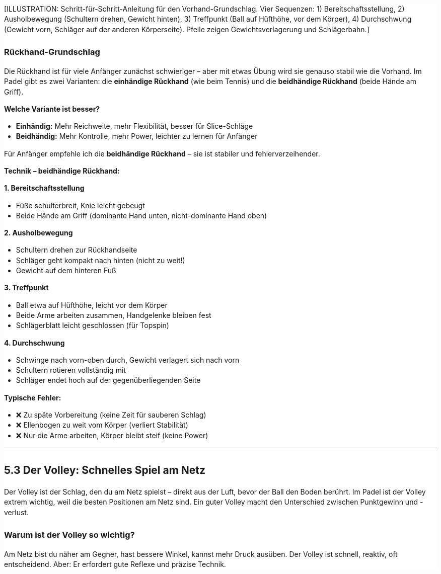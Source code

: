 [ILLUSTRATION: Schritt-für-Schritt-Anleitung für den Vorhand-Grundschlag. Vier Sequenzen: 1) Bereitschaftsstellung, 2) Ausholbewegung (Schultern drehen, Gewicht hinten), 3) Treffpunkt (Ball auf Hüfthöhe, vor dem Körper), 4) Durchschwung (Gewicht vorn, Schläger auf der anderen Körperseite). Pfeile zeigen Gewichtsverlagerung und Schlägerbahn.]

### Rückhand-Grundschlag

Die Rückhand ist für viele Anfänger zunächst schwieriger – aber mit etwas Übung wird sie genauso stabil wie die Vorhand. Im Padel gibt es zwei Varianten: die **einhändige Rückhand** (wie beim Tennis) und die **beidhändige Rückhand** (beide Hände am Griff).

**Welche Variante ist besser?**
- **Einhändig:** Mehr Reichweite, mehr Flexibilität, besser für Slice-Schläge
- **Beidhändig:** Mehr Kontrolle, mehr Power, leichter zu lernen für Anfänger

Für Anfänger empfehle ich die **beidhändige Rückhand** – sie ist stabiler und fehlerverzeihender.

**Technik – beidhändige Rückhand:**

**1. Bereitschaftsstellung**
- Füße schulterbreit, Knie leicht gebeugt
- Beide Hände am Griff (dominante Hand unten, nicht-dominante Hand oben)

**2. Ausholbewegung**
- Schultern drehen zur Rückhandseite
- Schläger geht kompakt nach hinten (nicht zu weit!)
- Gewicht auf dem hinteren Fuß

**3. Treffpunkt**
- Ball etwa auf Hüfthöhe, leicht vor dem Körper
- Beide Arme arbeiten zusammen, Handgelenke bleiben fest
- Schlägerblatt leicht geschlossen (für Topspin)

**4. Durchschwung**
- Schwinge nach vorn-oben durch, Gewicht verlagert sich nach vorn
- Schultern rotieren vollständig mit
- Schläger endet hoch auf der gegenüberliegenden Seite

**Typische Fehler:**
- ❌ Zu späte Vorbereitung (keine Zeit für sauberen Schlag)
- ❌ Ellenbogen zu weit vom Körper (verliert Stabilität)
- ❌ Nur die Arme arbeiten, Körper bleibt steif (keine Power)

---

## 5.3 Der Volley: Schnelles Spiel am Netz

Der Volley ist der Schlag, den du am Netz spielst – direkt aus der Luft, bevor der Ball den Boden berührt. Im Padel ist der Volley extrem wichtig, weil die besten Positionen am Netz sind. Ein guter Volley macht den Unterschied zwischen Punktgewinn und -verlust.

### Warum ist der Volley so wichtig?

Am Netz bist du näher am Gegner, hast bessere Winkel, kannst mehr Druck ausüben. Der Volley ist schnell, reaktiv, oft entscheidend. Aber: Er erfordert gute Reflexe und präzise Technik.
